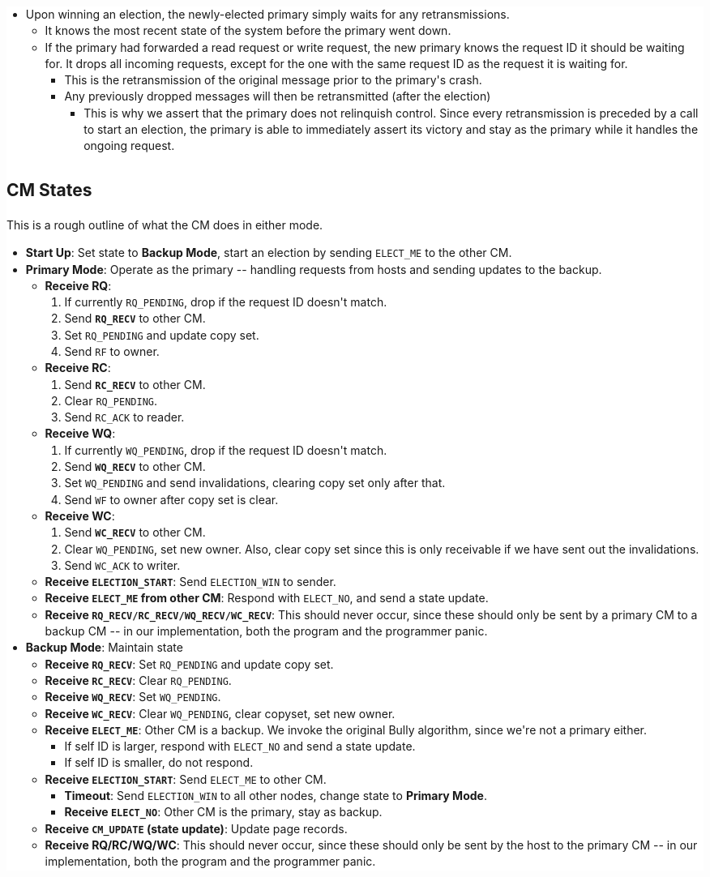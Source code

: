 - Upon winning an election, the newly-elected primary simply waits for any retransmissions.
	- It knows the most recent state of the system before the primary went down. 
	- If the primary had forwarded a read request or write request, the new primary knows the request ID it should be waiting for. It drops all incoming requests, except for the one with the same request ID as the request it is waiting for.
		- This is the retransmission of the original message prior to the primary's crash.
		- Any previously dropped messages will then be retransmitted (after the election)
			- This is why we assert that the primary does not relinquish control. Since every retransmission is preceded by a call to start an election, the primary is able to immediately assert its victory and stay as the primary while it handles the ongoing request.
			
## CM States
This is a rough outline of what the CM does in either mode.
- **Start Up**: Set state to **Backup Mode**, start an election by sending `ELECT_ME` to the other CM.
- **Primary Mode**: Operate as the primary -- handling requests from hosts and sending updates to the backup.
	- **Receive RQ**: 
		1. If currently `RQ_PENDING`, drop if the request ID doesn't match.
		2. Send **`RQ_RECV`** to other CM. 
		3. Set `RQ_PENDING` and update copy set.
		4. Send `RF` to owner.
	- **Receive RC**: 
		1. Send **`RC_RECV`** to other CM. 
		2. Clear `RQ_PENDING`. 
		3. Send `RC_ACK` to reader.
	- **Receive WQ**: 
		1. If currently `WQ_PENDING`, drop if the request ID doesn't match.
		2. Send **`WQ_RECV`** to other CM. 
		3. Set `WQ_PENDING` and send invalidations, clearing copy set only after that.
		4. Send `WF` to owner after copy set is clear.
	- **Receive WC**: 
		1. Send **`WC_RECV`** to other CM. 
		2. Clear `WQ_PENDING`, set new owner. Also, clear copy set since this is only receivable if we have sent out the invalidations.
		3. Send `WC_ACK` to writer.
	- **Receive `ELECTION_START`**: Send `ELECTION_WIN` to sender.
	- **Receive `ELECT_ME` from other CM**: Respond with `ELECT_NO`, and send a state update.
	- **Receive `RQ_RECV/RC_RECV/WQ_RECV/WC_RECV`**: This should never occur, since these should only be sent by a primary CM to a backup CM -- in our implementation, both the program and the programmer panic.
- **Backup Mode**: Maintain state
	- **Receive `RQ_RECV`**: Set `RQ_PENDING` and update copy set.
	- **Receive `RC_RECV`**: Clear `RQ_PENDING`.
	- **Receive `WQ_RECV`**: Set `WQ_PENDING`.
	- **Receive `WC_RECV`**: Clear `WQ_PENDING`, clear copyset, set new owner.
	- **Receive `ELECT_ME`**: Other CM is a backup. We invoke the original Bully algorithm, since we're not a primary either.
		- If self ID is larger, respond with `ELECT_NO` and send a state update.
		- If self ID is smaller, do not respond.
	- **Receive `ELECTION_START`**: Send `ELECT_ME` to other CM.
		- **Timeout**: Send `ELECTION_WIN` to all other nodes, change state to **Primary Mode**.
		- **Receive `ELECT_NO`**: Other CM is the primary, stay as backup.
	- **Receive `CM_UPDATE` (state update)**: Update page records. 
	- **Receive RQ/RC/WQ/WC**: This should never occur, since these should only be sent by the host to the primary CM -- in our implementation, both the program and the programmer panic.
	